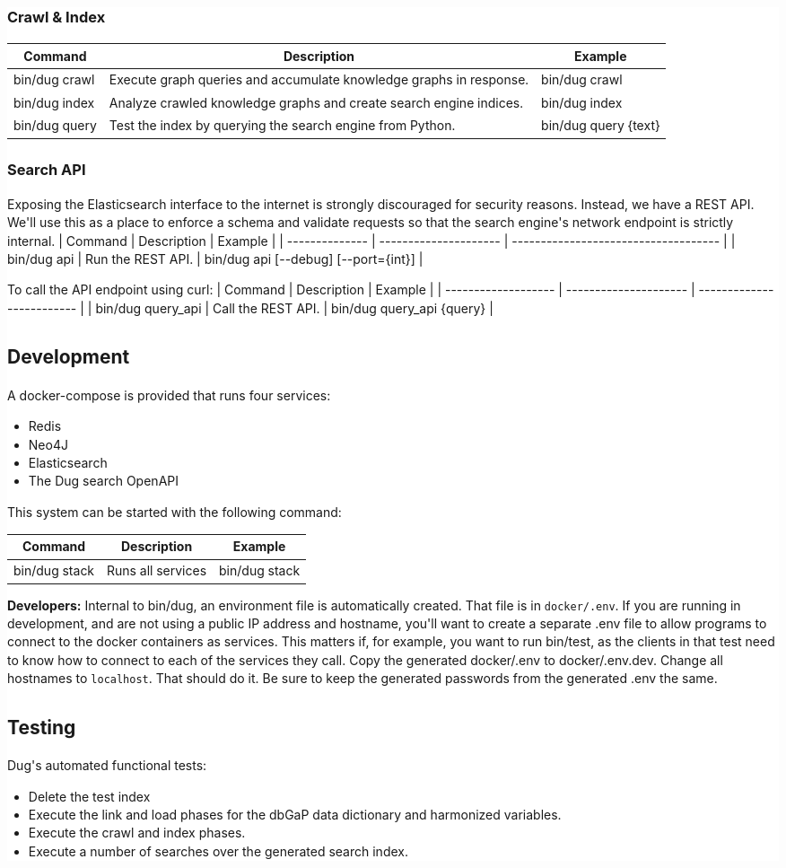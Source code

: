 ### Crawl & Index

| Command        | Description                                                       | Example              |
| -------------- | ----------------------------------------------------------------- | -------------------- |
| bin/dug crawl  | Execute graph queries and accumulate knowledge graphs in response.| bin/dug crawl        |
| bin/dug index  | Analyze crawled knowledge graphs and create search engine indices.| bin/dug index        |
| bin/dug query  | Test the index by querying the search engine from Python.         | bin/dug query {text} |
 
### Search API

Exposing the Elasticsearch interface to the internet is strongly discouraged for security reasons. Instead, we have a REST API. We'll use this as a place to enforce a schema and validate requests so that the search engine's network endpoint is strictly internal.
| Command        | Description           | Example                              |
| -------------- | --------------------- | ------------------------------------ |
| bin/dug api    | Run the REST API.     | bin/dug api [--debug] [--port={int}] |

To call the API endpoint using curl:
| Command             | Description           | Example                   |
| ------------------- | --------------------- | ------------------------- |
| bin/dug query_api   | Call the REST API.    | bin/dug query_api {query} |

## Development

A docker-compose is provided that runs four services:
* Redis
* Neo4J
* Elasticsearch
* The Dug search OpenAPI

This system can be started with the following command:

| Command             | Description                | Example          |
| ------------------- | -------------------------- | ---------------- |
| bin/dug stack       | Runs all services          | bin/dug stack    |

**Developers:** Internal to bin/dug, an environment file is automatically created. That file is in `docker/.env`.
If you are running in development, and are not using a public IP address and hostname, you'll want to create a separate .env file to allow programs to connect to the docker containers as services. This matters if, for example, you want to run bin/test, as the clients in that test need to know how to connect to each of the services they call. Copy the generated docker/.env to docker/.env.dev. Change all hostnames to `localhost`. That should do it. Be sure to keep the generated passwords from the generated .env the same. 

## Testing

Dug's automated functional tests:
* Delete the test index
* Execute the link and load phases for the dbGaP data dictionary and harmonized variables.
* Execute the crawl and index phases.
* Execute a number of searches over the generated search index.

